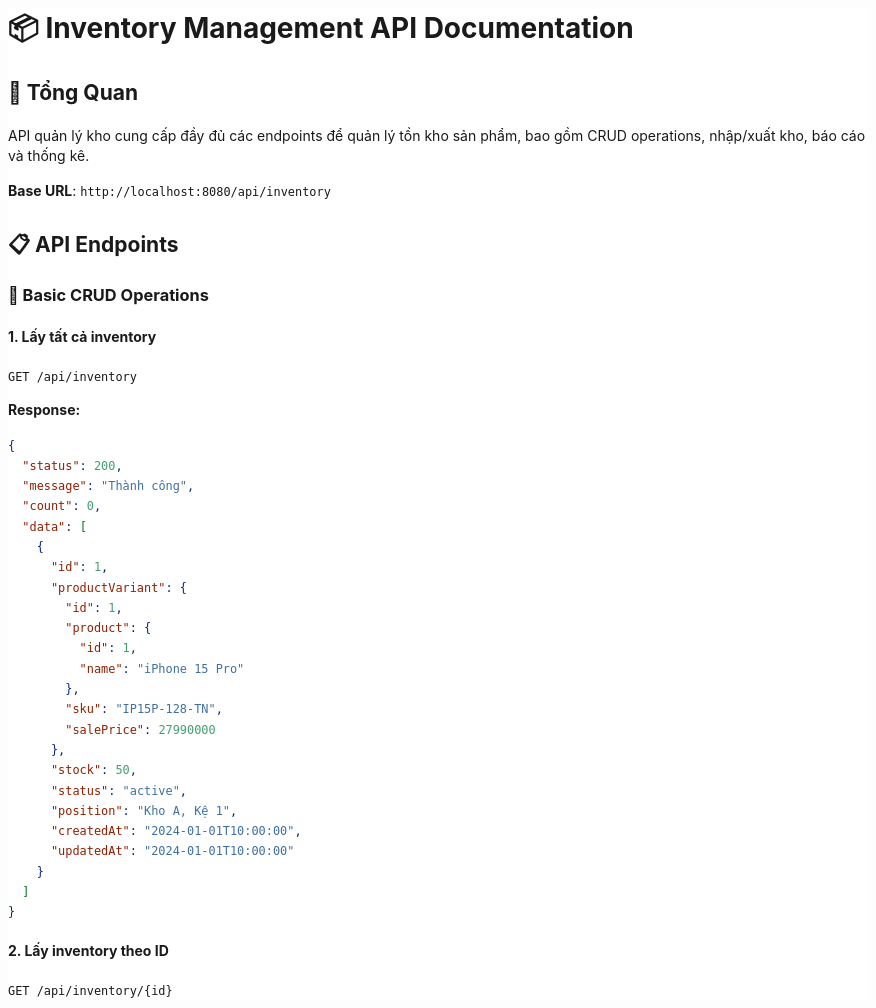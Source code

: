 # 📦 Inventory Management API Documentation

## 🎯 Tổng Quan

API quản lý kho cung cấp đầy đủ các endpoints để quản lý tồn kho sản phẩm, bao gồm CRUD operations, nhập/xuất kho, báo cáo và thống kê.

**Base URL**: `http://localhost:8080/api/inventory`

## 📋 API Endpoints

### 🔧 Basic CRUD Operations

#### 1. Lấy tất cả inventory
```http
GET /api/inventory
```

**Response:**
```json
{
  "status": 200,
  "message": "Thành công",
  "count": 0,
  "data": [
    {
      "id": 1,
      "productVariant": {
        "id": 1,
        "product": {
          "id": 1,
          "name": "iPhone 15 Pro"
        },
        "sku": "IP15P-128-TN",
        "salePrice": 27990000
      },
      "stock": 50,
      "status": "active",
      "position": "Kho A, Kệ 1",
      "createdAt": "2024-01-01T10:00:00",
      "updatedAt": "2024-01-01T10:00:00"
    }
  ]
}
```

#### 2. Lấy inventory theo ID
```http
GET /api/inventory/{id}
```
